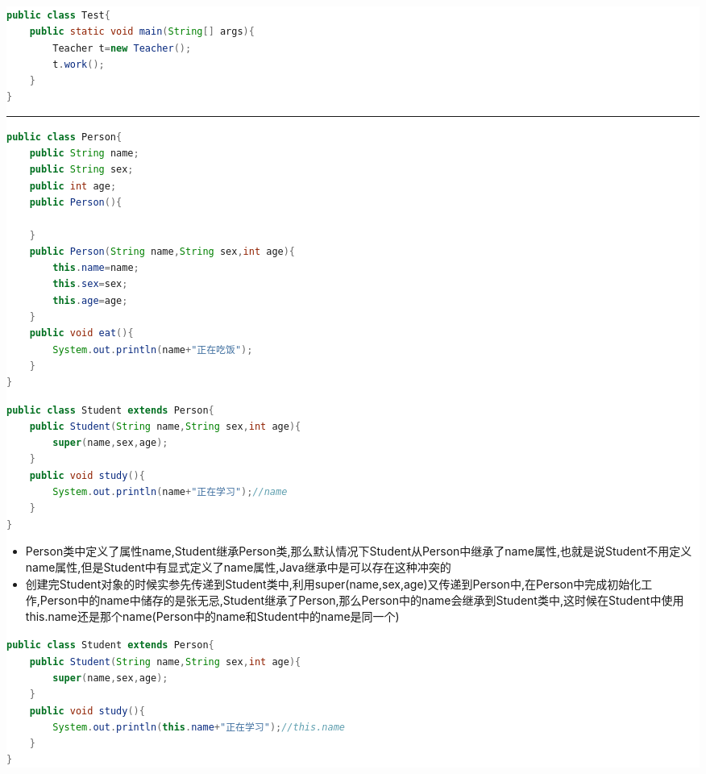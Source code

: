 ```java
public class Test{
    public static void main(String[] args){
        Teacher t=new Teacher();
        t.work();
    }
}
```

***

```java
public class Person{
    public String name;
    public String sex;
    public int age;
    public Person(){
        
    }
    public Person(String name,String sex,int age){
        this.name=name;
        this.sex=sex;
        this.age=age;
    }
    public void eat(){
        System.out.println(name+"正在吃饭");
    }
}
```

```java
public class Student extends Person{
    public Student(String name,String sex,int age){
        super(name,sex,age);
    }
    public void study(){
        System.out.println(name+"正在学习");//name
    }
}
```

* Person类中定义了属性name,Student继承Person类,那么默认情况下Student从Person中继承了name属性,也就是说Student不用定义name属性,但是Student中有显式定义了name属性,Java继承中是可以存在这种冲突的
* 创建完Student对象的时候实参先传递到Student类中,利用super(name,sex,age)又传递到Person中,在Person中完成初始化工作,Person中的name中储存的是张无忌,Student继承了Person,那么Person中的name会继承到Student类中,这时候在Student中使用this.name还是那个name(Person中的name和Student中的name是同一个)

```java
public class Student extends Person{
    public Student(String name,String sex,int age){
        super(name,sex,age);
    }
    public void study(){
        System.out.println(this.name+"正在学习");//this.name
    }
}
```
